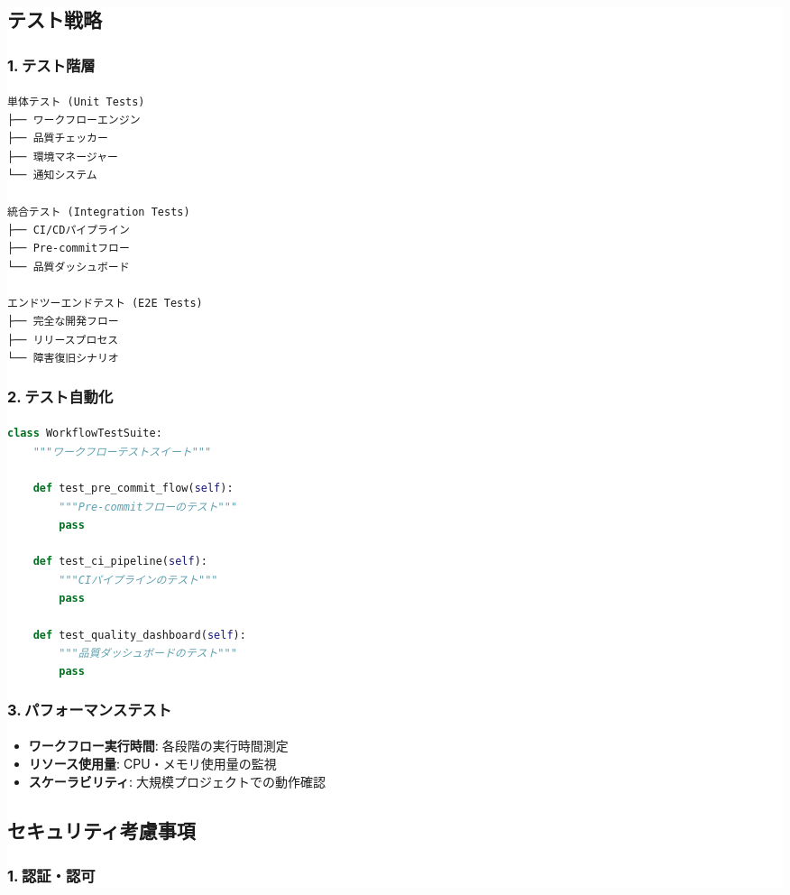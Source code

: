 ## テスト戦略

### 1. テスト階層

```
単体テスト (Unit Tests)
├── ワークフローエンジン
├── 品質チェッカー
├── 環境マネージャー
└── 通知システム

統合テスト (Integration Tests)
├── CI/CDパイプライン
├── Pre-commitフロー
└── 品質ダッシュボード

エンドツーエンドテスト (E2E Tests)
├── 完全な開発フロー
├── リリースプロセス
└── 障害復旧シナリオ
```

### 2. テスト自動化

```python
class WorkflowTestSuite:
    """ワークフローテストスイート"""

    def test_pre_commit_flow(self):
        """Pre-commitフローのテスト"""
        pass

    def test_ci_pipeline(self):
        """CIパイプラインのテスト"""
        pass

    def test_quality_dashboard(self):
        """品質ダッシュボードのテスト"""
        pass
```

### 3. パフォーマンステスト

- **ワークフロー実行時間**: 各段階の実行時間測定
- **リソース使用量**: CPU・メモリ使用量の監視
- **スケーラビリティ**: 大規模プロジェクトでの動作確認

## セキュリティ考慮事項

### 1. 認証・認可
